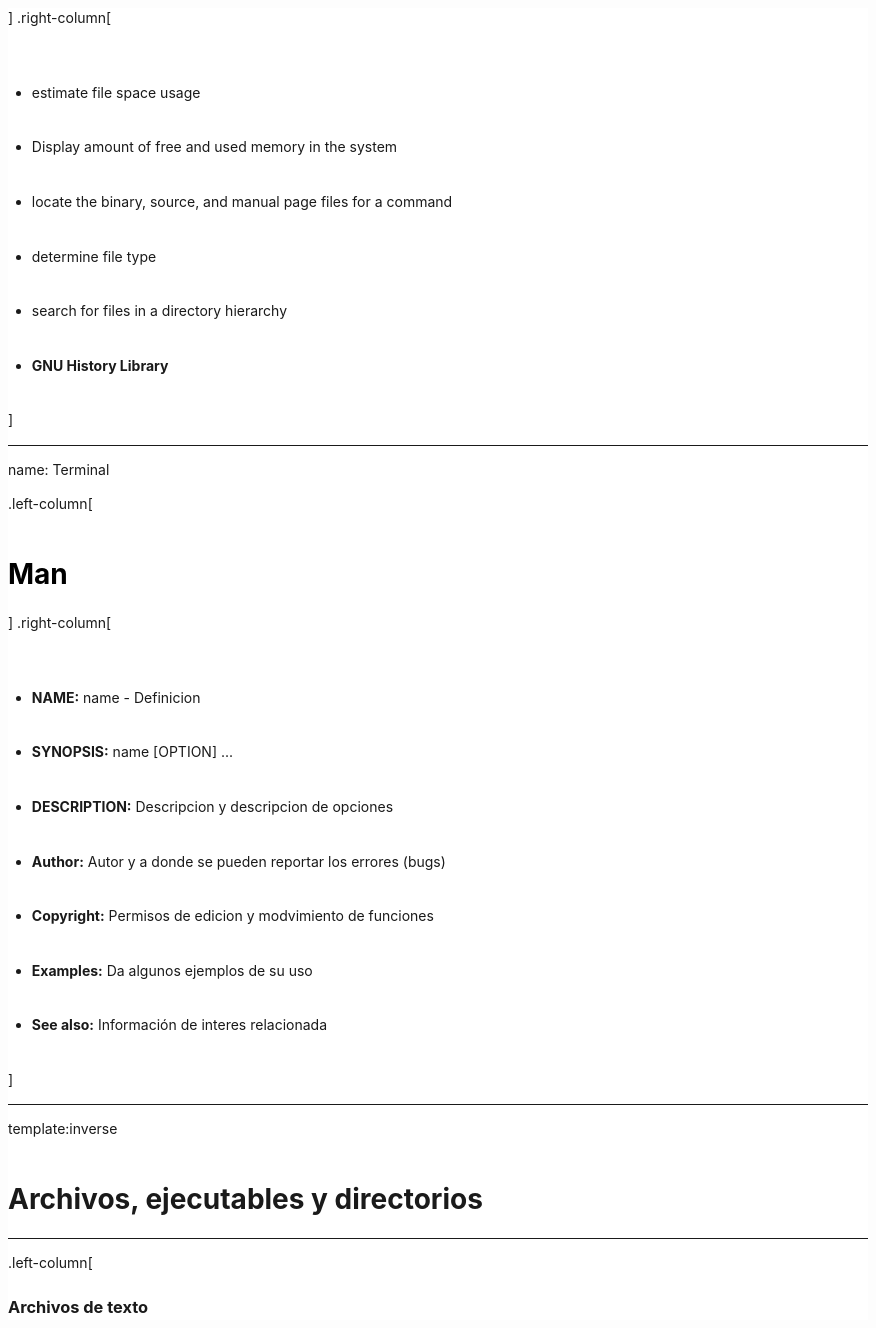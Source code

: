 ]
.right-column[
<br><br><br>
 - estimate file space usage<br><br>

 - Display amount of free and used memory in the system<br><br>

 - locate the binary, source, and manual page files for a command <br><br>

 - determine file type<br><br>

 - search for files in a directory hierarchy <br><br>

 - **GNU History Library**<br><br>


]


---

name: Terminal

.left-column[
# <a style="color:black">Man</a>


]
.right-column[
<br><br><br>
 - **NAME:** name - Definicion<br><br>

 - **SYNOPSIS:** name \[OPTION\] ...<br><br>

 - **DESCRIPTION:** Descripcion y descripcion de opciones <br><br>

 - **Author:** Autor y a donde se pueden reportar los errores (bugs)<br><br>

 - **Copyright:** Permisos de edicion y modvimiento de funciones<br><br>

 - **Examples:** Da algunos ejemplos de su uso<br><br>

 - **See also:** Información de interes relacionada<br><br>


]


---
template:inverse

# Archivos, ejecutables y directorios

---

.left-column[

### Archivos de texto
